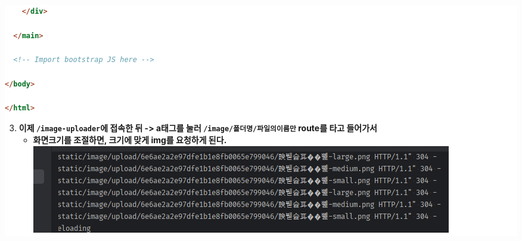    ```html
       </div>
   
     </main>
   
     <!-- Import bootstrap JS here -->
   
   </body>
   
   </html>
   ```
   

3. **이제 `/image-uploader`에 접속한 뒤 -> a태그를 눌러 `/image/폴더명/파일의이름만` route를 타고 들어가서**
   - **화면크기를 조절하면, 크기에 맞게 img를 요청하게 된다.**
   ![img.png](images/uploader-test.png)